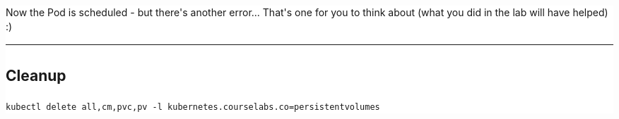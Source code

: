 Now the Pod is scheduled - but there's another error... That's one for you to think about (what you did in the lab will have helped) :)


___

## Cleanup

```
kubectl delete all,cm,pvc,pv -l kubernetes.courselabs.co=persistentvolumes
```